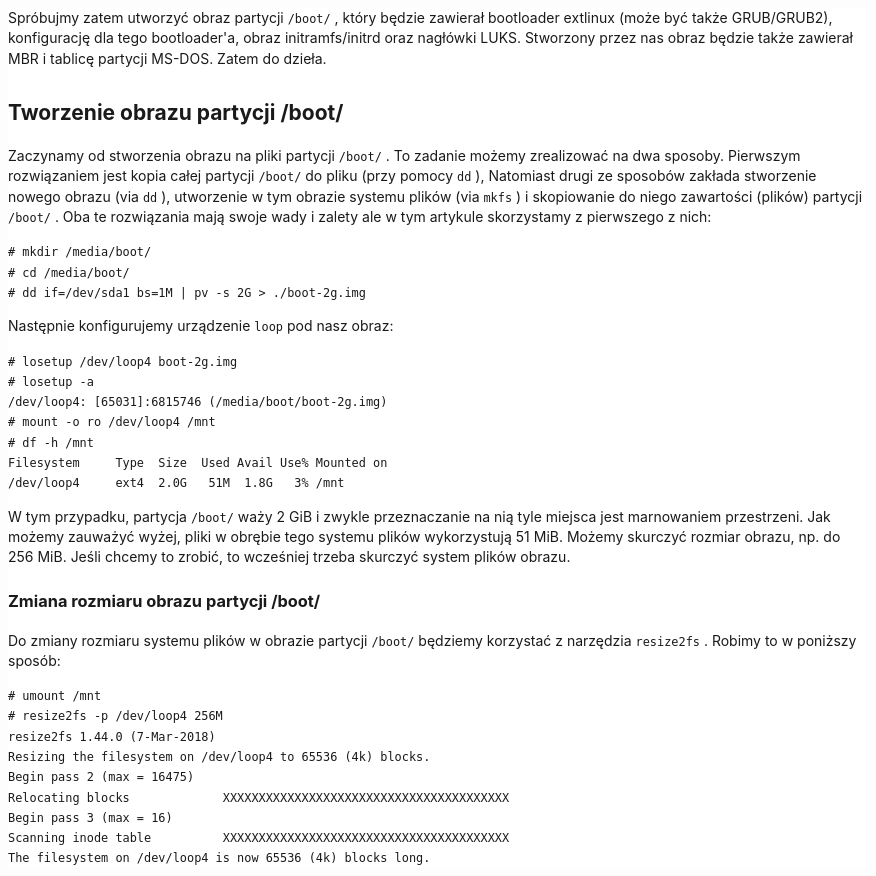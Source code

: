 Spróbujmy zatem utworzyć obraz partycji `/boot/` , który będzie zawierał bootloader extlinux (może
być także GRUB/GRUB2), konfigurację dla tego bootloader'a, obraz initramfs/initrd oraz nagłówki
LUKS. Stworzony przez nas obraz będzie także zawierał MBR i tablicę partycji MS-DOS. Zatem do
dzieła.

## Tworzenie obrazu partycji /boot/

Zaczynamy od stworzenia obrazu na pliki partycji `/boot/` . To zadanie możemy zrealizować na dwa
sposoby. Pierwszym rozwiązaniem jest kopia całej partycji `/boot/` do pliku (przy pomocy `dd` ),
Natomiast drugi ze sposobów zakłada stworzenie nowego obrazu (via `dd` ), utworzenie w tym obrazie
systemu plików (via `mkfs` ) i skopiowanie do niego zawartości (plików) partycji `/boot/` . Oba te
rozwiązania mają swoje wady i zalety ale w tym artykule skorzystamy z pierwszego z nich:

    # mkdir /media/boot/
    # cd /media/boot/
    # dd if=/dev/sda1 bs=1M | pv -s 2G > ./boot-2g.img

Następnie konfigurujemy urządzenie `loop` pod nasz obraz:

    # losetup /dev/loop4 boot-2g.img
    # losetup -a
    /dev/loop4: [65031]:6815746 (/media/boot/boot-2g.img)
    # mount -o ro /dev/loop4 /mnt
    # df -h /mnt
    Filesystem     Type  Size  Used Avail Use% Mounted on
    /dev/loop4     ext4  2.0G   51M  1.8G   3% /mnt

W tym przypadku, partycja `/boot/` waży 2 GiB i zwykle przeznaczanie na nią tyle miejsca jest
marnowaniem przestrzeni. Jak możemy zauważyć wyżej, pliki w obrębie tego systemu plików
wykorzystują 51 MiB. Możemy skurczyć rozmiar obrazu, np. do 256 MiB. Jeśli chcemy to zrobić, to
wcześniej trzeba skurczyć system plików obrazu.

### Zmiana rozmiaru obrazu partycji /boot/

Do zmiany rozmiaru systemu plików w obrazie partycji `/boot/` będziemy korzystać z narzędzia
`resize2fs` . Robimy to w poniższy sposób:

    # umount /mnt
    # resize2fs -p /dev/loop4 256M
    resize2fs 1.44.0 (7-Mar-2018)
    Resizing the filesystem on /dev/loop4 to 65536 (4k) blocks.
    Begin pass 2 (max = 16475)
    Relocating blocks             XXXXXXXXXXXXXXXXXXXXXXXXXXXXXXXXXXXXXXXX
    Begin pass 3 (max = 16)
    Scanning inode table          XXXXXXXXXXXXXXXXXXXXXXXXXXXXXXXXXXXXXXXX
    The filesystem on /dev/loop4 is now 65536 (4k) blocks long.


[1]: https://gist.github.com/morfikov/0bd574817143d0239c5a0e1259613b7d
[2]: https://source.android.com/
[3]: https://www.lineageos.org/
[4]: https://github.com/Streetwalrus/android_usb_msd
